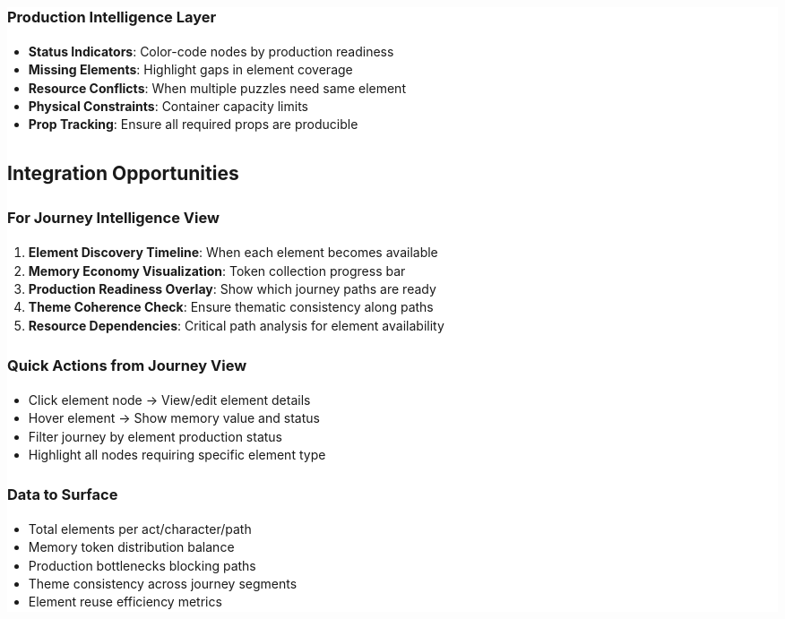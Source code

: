 ### Production Intelligence Layer
- **Status Indicators**: Color-code nodes by production readiness
- **Missing Elements**: Highlight gaps in element coverage
- **Resource Conflicts**: When multiple puzzles need same element
- **Physical Constraints**: Container capacity limits
- **Prop Tracking**: Ensure all required props are producible

## Integration Opportunities

### For Journey Intelligence View
1. **Element Discovery Timeline**: When each element becomes available
2. **Memory Economy Visualization**: Token collection progress bar
3. **Production Readiness Overlay**: Show which journey paths are ready
4. **Theme Coherence Check**: Ensure thematic consistency along paths
5. **Resource Dependencies**: Critical path analysis for element availability

### Quick Actions from Journey View
- Click element node → View/edit element details
- Hover element → Show memory value and status
- Filter journey by element production status
- Highlight all nodes requiring specific element type

### Data to Surface
- Total elements per act/character/path
- Memory token distribution balance
- Production bottlenecks blocking paths
- Theme consistency across journey segments
- Element reuse efficiency metrics